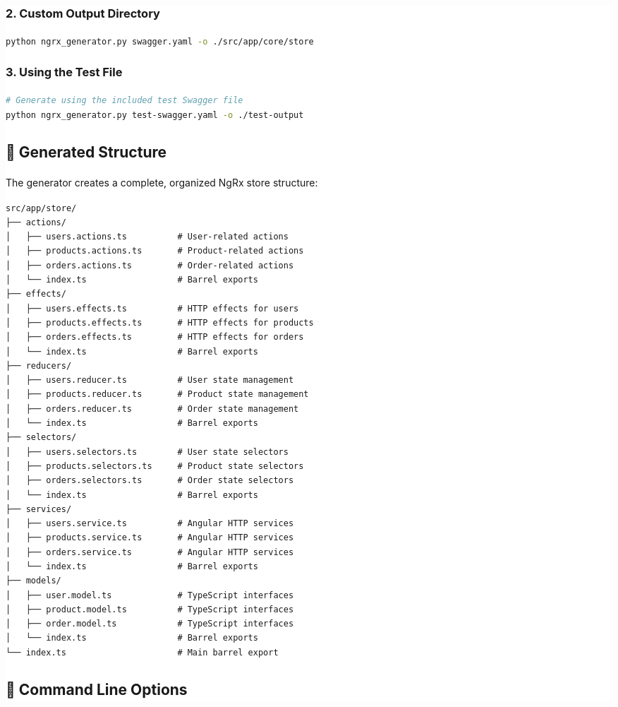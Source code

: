### 2. Custom Output Directory

```bash
python ngrx_generator.py swagger.yaml -o ./src/app/core/store
```

### 3. Using the Test File

```bash
# Generate using the included test Swagger file
python ngrx_generator.py test-swagger.yaml -o ./test-output
```

## 📁 Generated Structure

The generator creates a complete, organized NgRx store structure:

```
src/app/store/
├── actions/
│   ├── users.actions.ts          # User-related actions
│   ├── products.actions.ts       # Product-related actions
│   ├── orders.actions.ts         # Order-related actions
│   └── index.ts                  # Barrel exports
├── effects/
│   ├── users.effects.ts          # HTTP effects for users
│   ├── products.effects.ts       # HTTP effects for products
│   ├── orders.effects.ts         # HTTP effects for orders
│   └── index.ts                  # Barrel exports
├── reducers/
│   ├── users.reducer.ts          # User state management
│   ├── products.reducer.ts       # Product state management
│   ├── orders.reducer.ts         # Order state management
│   └── index.ts                  # Barrel exports
├── selectors/
│   ├── users.selectors.ts        # User state selectors
│   ├── products.selectors.ts     # Product state selectors
│   ├── orders.selectors.ts       # Order state selectors
│   └── index.ts                  # Barrel exports
├── services/
│   ├── users.service.ts          # Angular HTTP services
│   ├── products.service.ts       # Angular HTTP services
│   ├── orders.service.ts         # Angular HTTP services
│   └── index.ts                  # Barrel exports
├── models/
│   ├── user.model.ts             # TypeScript interfaces
│   ├── product.model.ts          # TypeScript interfaces
│   ├── order.model.ts            # TypeScript interfaces
│   └── index.ts                  # Barrel exports
└── index.ts                      # Main barrel export
```

## 📝 Command Line Options
